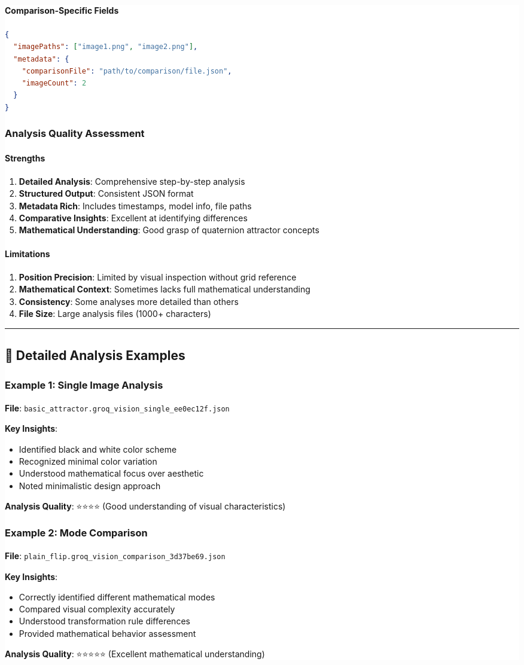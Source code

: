 #### **Comparison-Specific Fields**
```json
{
  "imagePaths": ["image1.png", "image2.png"],
  "metadata": {
    "comparisonFile": "path/to/comparison/file.json",
    "imageCount": 2
  }
}
```

### **Analysis Quality Assessment**

#### **Strengths**
1. **Detailed Analysis**: Comprehensive step-by-step analysis
2. **Structured Output**: Consistent JSON format
3. **Metadata Rich**: Includes timestamps, model info, file paths
4. **Comparative Insights**: Excellent at identifying differences
5. **Mathematical Understanding**: Good grasp of quaternion attractor concepts

#### **Limitations**
1. **Position Precision**: Limited by visual inspection without grid reference
2. **Mathematical Context**: Sometimes lacks full mathematical understanding
3. **Consistency**: Some analyses more detailed than others
4. **File Size**: Large analysis files (1000+ characters)

---

## 🔬 **Detailed Analysis Examples**

### **Example 1: Single Image Analysis**
**File**: `basic_attractor.groq_vision_single_ee0ec12f.json`

**Key Insights**:
- Identified black and white color scheme
- Recognized minimal color variation
- Understood mathematical focus over aesthetic
- Noted minimalistic design approach

**Analysis Quality**: ⭐⭐⭐⭐ (Good understanding of visual characteristics)

### **Example 2: Mode Comparison**
**File**: `plain_flip.groq_vision_comparison_3d37be69.json`

**Key Insights**:
- Correctly identified different mathematical modes
- Compared visual complexity accurately
- Understood transformation rule differences
- Provided mathematical behavior assessment

**Analysis Quality**: ⭐⭐⭐⭐⭐ (Excellent mathematical understanding)

